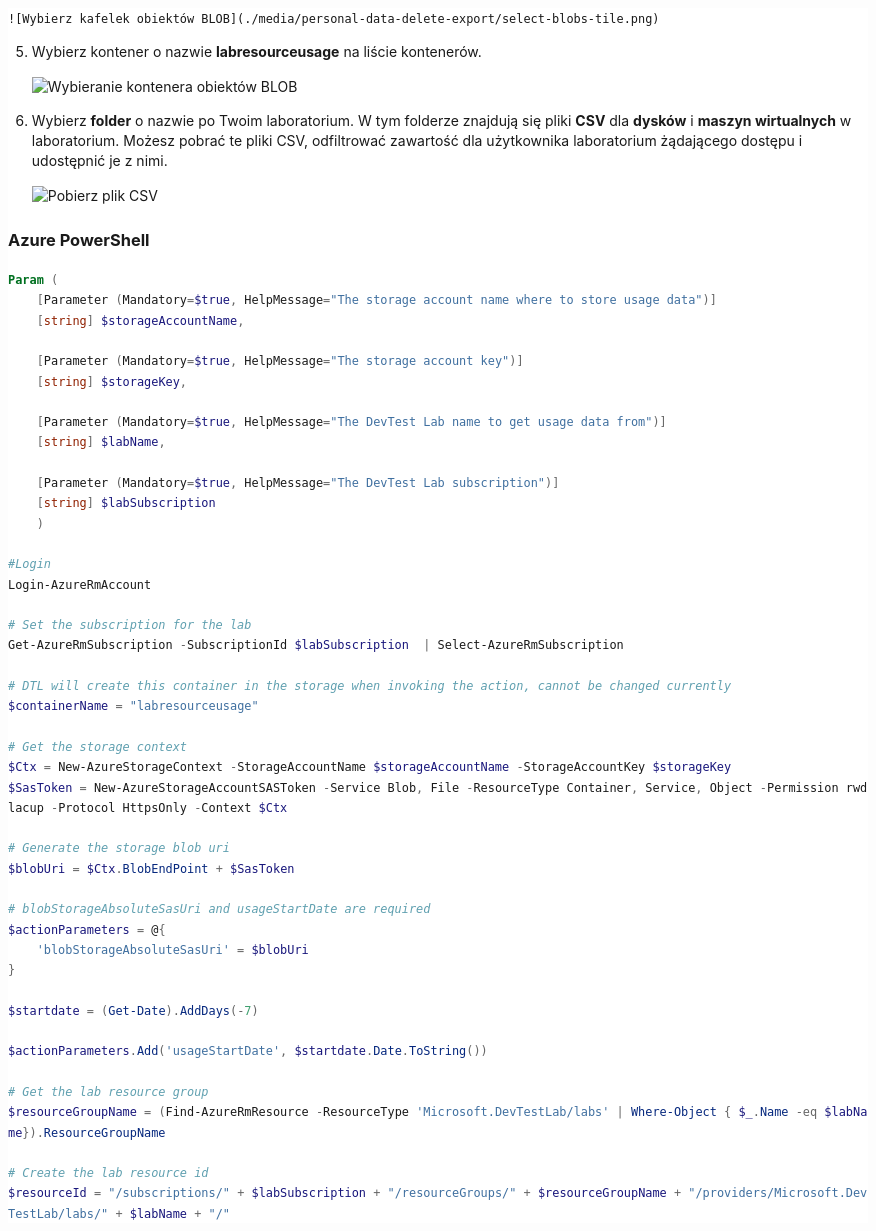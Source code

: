     ![Wybierz kafelek obiektów BLOB](./media/personal-data-delete-export/select-blobs-tile.png)
5. Wybierz kontener o nazwie **labresourceusage** na liście kontenerów.

    ![Wybieranie kontenera obiektów BLOB](./media/personal-data-delete-export/select-blob-container.png)
6. Wybierz **folder** o nazwie po Twoim laboratorium. W tym folderze znajdują się pliki **CSV** dla **dysków** i **maszyn wirtualnych** w laboratorium. Możesz pobrać te pliki CSV, odfiltrować zawartość dla użytkownika laboratorium żądającego dostępu i udostępnić je z nimi.

    ![Pobierz plik CSV](./media/personal-data-delete-export/download-csv-file.png)

### <a name="azure-powershell"></a>Azure PowerShell

```powershell
Param (
    [Parameter (Mandatory=$true, HelpMessage="The storage account name where to store usage data")]
    [string] $storageAccountName,

    [Parameter (Mandatory=$true, HelpMessage="The storage account key")]
    [string] $storageKey,

    [Parameter (Mandatory=$true, HelpMessage="The DevTest Lab name to get usage data from")]
    [string] $labName,

    [Parameter (Mandatory=$true, HelpMessage="The DevTest Lab subscription")]
    [string] $labSubscription
    )

#Login
Login-AzureRmAccount

# Set the subscription for the lab
Get-AzureRmSubscription -SubscriptionId $labSubscription  | Select-AzureRmSubscription

# DTL will create this container in the storage when invoking the action, cannot be changed currently
$containerName = "labresourceusage"

# Get the storage context
$Ctx = New-AzureStorageContext -StorageAccountName $storageAccountName -StorageAccountKey $storageKey 
$SasToken = New-AzureStorageAccountSASToken -Service Blob, File -ResourceType Container, Service, Object -Permission rwdlacup -Protocol HttpsOnly -Context $Ctx

# Generate the storage blob uri
$blobUri = $Ctx.BlobEndPoint + $SasToken

# blobStorageAbsoluteSasUri and usageStartDate are required
$actionParameters = @{
    'blobStorageAbsoluteSasUri' = $blobUri    
}

$startdate = (Get-Date).AddDays(-7)

$actionParameters.Add('usageStartDate', $startdate.Date.ToString())

# Get the lab resource group
$resourceGroupName = (Find-AzureRmResource -ResourceType 'Microsoft.DevTestLab/labs' | Where-Object { $_.Name -eq $labName}).ResourceGroupName
    
# Create the lab resource id
$resourceId = "/subscriptions/" + $labSubscription + "/resourceGroups/" + $resourceGroupName + "/providers/Microsoft.DevTestLab/labs/" + $labName + "/"

```